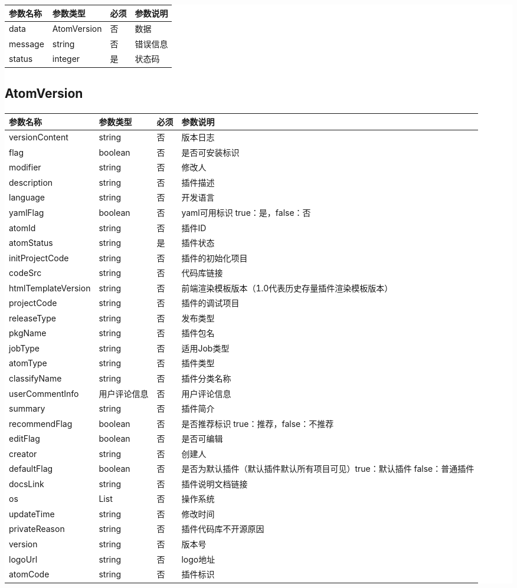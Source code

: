 | 参数名称 | 参数类型 | 必须 | 参数说明 |
| :--- | :--- | :--- | :--- |
| data | AtomVersion | 否 | 数据 |
| message | string | 否 | 错误信息 |
| status | integer | 是 | 状态码 |

## AtomVersion

| 参数名称 | 参数类型 | 必须 | 参数说明 |
| :--- | :--- | :--- | :--- |
| versionContent | string | 否 | 版本日志 |
| flag | boolean | 否 | 是否可安装标识 |
| modifier | string | 否 | 修改人 |
| description | string | 否 | 插件描述 |
| language | string | 否 | 开发语言 |
| yamlFlag | boolean | 否 | yaml可用标识 true：是，false：否 |
| atomId | string | 否 | 插件ID |
| atomStatus | string | 是 | 插件状态 |
| initProjectCode | string | 否 | 插件的初始化项目 |
| codeSrc | string | 否 | 代码库链接 |
| htmlTemplateVersion | string | 否 | 前端渲染模板版本（1.0代表历史存量插件渲染模板版本） |
| projectCode | string | 否 | 插件的调试项目 |
| releaseType | string | 否 | 发布类型 |
| pkgName | string | 否 | 插件包名 |
| jobType | string | 否 | 适用Job类型 |
| atomType | string | 否 | 插件类型 |
| classifyName | string | 否 | 插件分类名称 |
| userCommentInfo | 用户评论信息 | 否 | 用户评论信息 |
| summary | string | 否 | 插件简介 |
| recommendFlag | boolean | 否 | 是否推荐标识 true：推荐，false：不推荐 |
| editFlag | boolean | 否 | 是否可编辑 |
| creator | string | 否 | 创建人 |
| defaultFlag | boolean | 否 | 是否为默认插件（默认插件默认所有项目可见）true：默认插件 false：普通插件 |
| docsLink | string | 否 | 插件说明文档链接 |
| os | List | 否 | 操作系统 |
| updateTime | string | 否 | 修改时间 |
| privateReason | string | 否 | 插件代码库不开源原因 |
| version | string | 否 | 版本号 |
| logoUrl | string | 否 | logo地址 |
| atomCode | string | 否 | 插件标识 |
